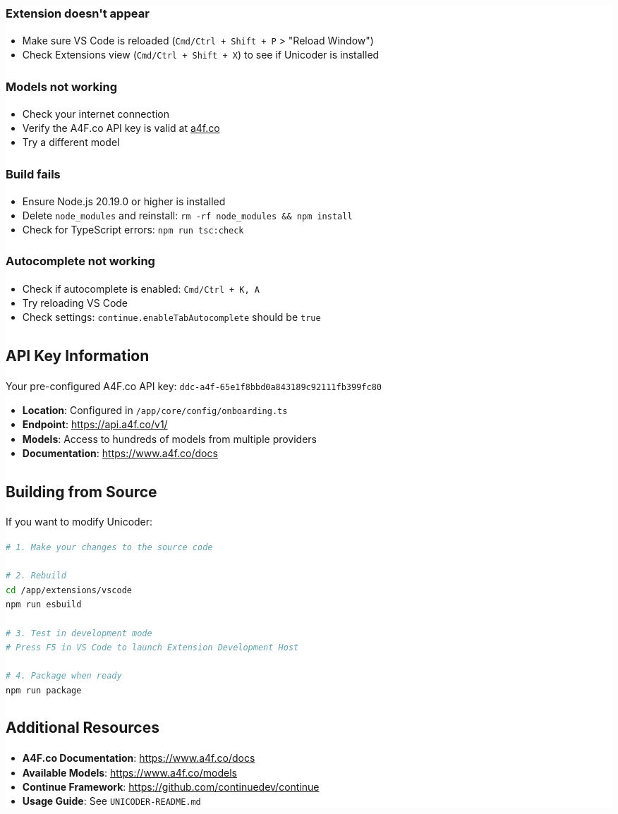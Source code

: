 ### Extension doesn't appear
- Make sure VS Code is reloaded (`Cmd/Ctrl + Shift + P` > "Reload Window")
- Check Extensions view (`Cmd/Ctrl + Shift + X`) to see if Unicoder is installed

### Models not working
- Check your internet connection
- Verify the A4F.co API key is valid at [a4f.co](https://www.a4f.co)
- Try a different model

### Build fails
- Ensure Node.js 20.19.0 or higher is installed
- Delete `node_modules` and reinstall: `rm -rf node_modules && npm install`
- Check for TypeScript errors: `npm run tsc:check`

### Autocomplete not working
- Check if autocomplete is enabled: `Cmd/Ctrl + K, A`
- Try reloading VS Code
- Check settings: `continue.enableTabAutocomplete` should be `true`

## API Key Information

Your pre-configured A4F.co API key: `ddc-a4f-65e1f8bbd0a843189c92111fb399fc80`

- **Location**: Configured in `/app/core/config/onboarding.ts`
- **Endpoint**: https://api.a4f.co/v1/
- **Models**: Access to hundreds of models from multiple providers
- **Documentation**: https://www.a4f.co/docs

## Building from Source

If you want to modify Unicoder:

```bash
# 1. Make your changes to the source code

# 2. Rebuild
cd /app/extensions/vscode
npm run esbuild

# 3. Test in development mode
# Press F5 in VS Code to launch Extension Development Host

# 4. Package when ready
npm run package
```

## Additional Resources

- **A4F.co Documentation**: https://www.a4f.co/docs
- **Available Models**: https://www.a4f.co/models
- **Continue Framework**: https://github.com/continuedev/continue
- **Usage Guide**: See `UNICODER-README.md`
